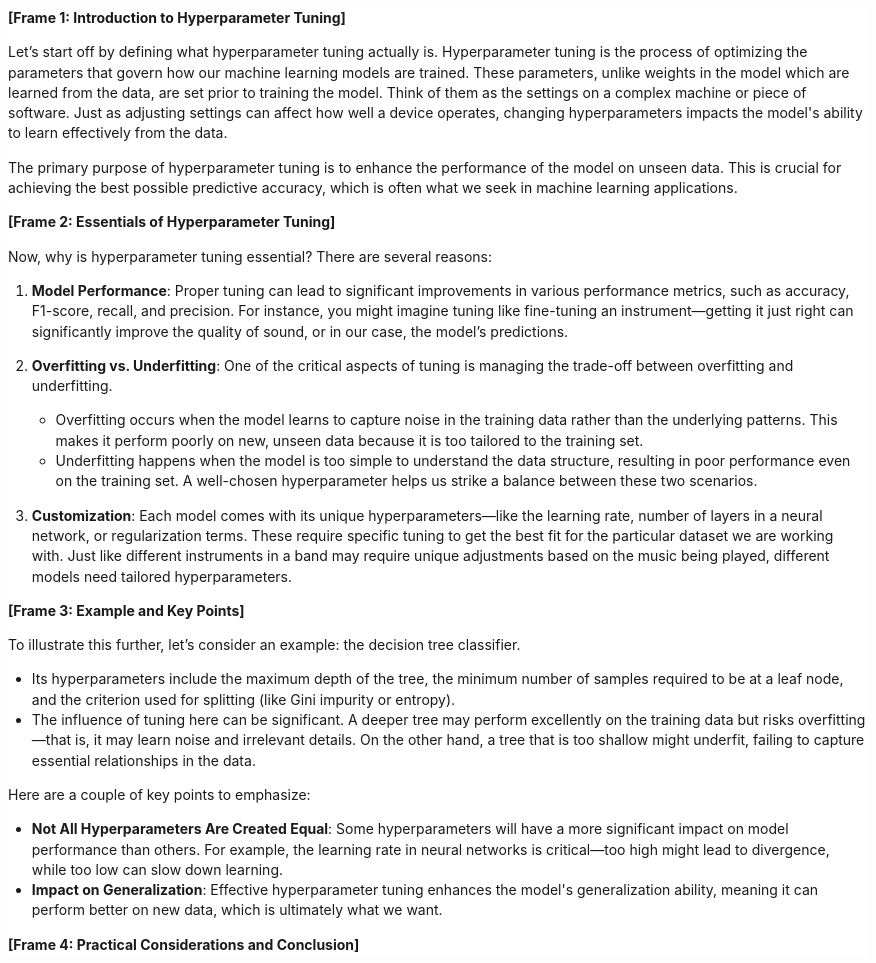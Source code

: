 **[Frame 1: Introduction to Hyperparameter Tuning]**

Let’s start off by defining what hyperparameter tuning actually is. Hyperparameter tuning is the process of optimizing the parameters that govern how our machine learning models are trained. These parameters, unlike weights in the model which are learned from the data, are set prior to training the model. Think of them as the settings on a complex machine or piece of software. Just as adjusting settings can affect how well a device operates, changing hyperparameters impacts the model's ability to learn effectively from the data.

The primary purpose of hyperparameter tuning is to enhance the performance of the model on unseen data. This is crucial for achieving the best possible predictive accuracy, which is often what we seek in machine learning applications.

**[Frame 2: Essentials of Hyperparameter Tuning]**

Now, why is hyperparameter tuning essential? There are several reasons:

1. **Model Performance**: Proper tuning can lead to significant improvements in various performance metrics, such as accuracy, F1-score, recall, and precision. For instance, you might imagine tuning like fine-tuning an instrument—getting it just right can significantly improve the quality of sound, or in our case, the model’s predictions.

2. **Overfitting vs. Underfitting**: One of the critical aspects of tuning is managing the trade-off between overfitting and underfitting. 
   - Overfitting occurs when the model learns to capture noise in the training data rather than the underlying patterns. This makes it perform poorly on new, unseen data because it is too tailored to the training set.
   - Underfitting happens when the model is too simple to understand the data structure, resulting in poor performance even on the training set. A well-chosen hyperparameter helps us strike a balance between these two scenarios.

3. **Customization**: Each model comes with its unique hyperparameters—like the learning rate, number of layers in a neural network, or regularization terms. These require specific tuning to get the best fit for the particular dataset we are working with. Just like different instruments in a band may require unique adjustments based on the music being played, different models need tailored hyperparameters.

**[Frame 3: Example and Key Points]**

To illustrate this further, let’s consider an example: the decision tree classifier. 

- Its hyperparameters include the maximum depth of the tree, the minimum number of samples required to be at a leaf node, and the criterion used for splitting (like Gini impurity or entropy). 
- The influence of tuning here can be significant. A deeper tree may perform excellently on the training data but risks overfitting—that is, it may learn noise and irrelevant details. On the other hand, a tree that is too shallow might underfit, failing to capture essential relationships in the data.

Here are a couple of key points to emphasize: 

- **Not All Hyperparameters Are Created Equal**: Some hyperparameters will have a more significant impact on model performance than others. For example, the learning rate in neural networks is critical—too high might lead to divergence, while too low can slow down learning. 
- **Impact on Generalization**: Effective hyperparameter tuning enhances the model's generalization ability, meaning it can perform better on new data, which is ultimately what we want.

**[Frame 4: Practical Considerations and Conclusion]**
